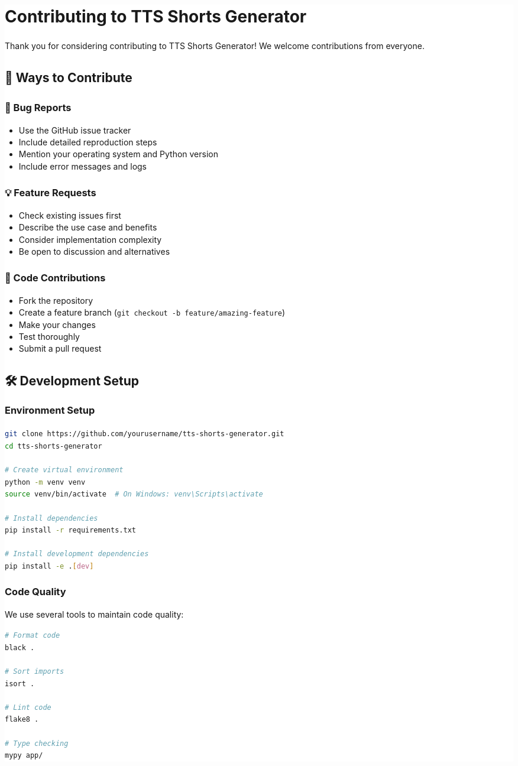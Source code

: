 # Contributing to TTS Shorts Generator

Thank you for considering contributing to TTS Shorts Generator! We welcome contributions from everyone.

## 🎯 Ways to Contribute

### 🐛 Bug Reports
- Use the GitHub issue tracker
- Include detailed reproduction steps
- Mention your operating system and Python version
- Include error messages and logs

### 💡 Feature Requests
- Check existing issues first
- Describe the use case and benefits
- Consider implementation complexity
- Be open to discussion and alternatives

### 🔧 Code Contributions
- Fork the repository
- Create a feature branch (`git checkout -b feature/amazing-feature`)
- Make your changes
- Test thoroughly
- Submit a pull request

## 🛠️ Development Setup

### Environment Setup
```bash
git clone https://github.com/yourusername/tts-shorts-generator.git
cd tts-shorts-generator

# Create virtual environment
python -m venv venv
source venv/bin/activate  # On Windows: venv\Scripts\activate

# Install dependencies
pip install -r requirements.txt

# Install development dependencies
pip install -e .[dev]
```

### Code Quality
We use several tools to maintain code quality:

```bash
# Format code
black .

# Sort imports
isort .

# Lint code
flake8 .

# Type checking
mypy app/
```

